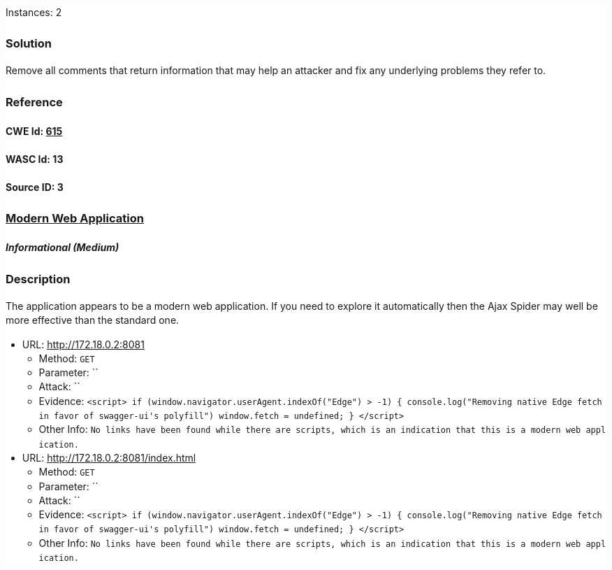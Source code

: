 Instances: 2

### Solution

Remove all comments that return information that may help an attacker and fix any underlying problems they refer to.

### Reference



#### CWE Id: [ 615 ](https://cwe.mitre.org/data/definitions/615.html)


#### WASC Id: 13

#### Source ID: 3

### [ Modern Web Application ](https://www.zaproxy.org/docs/alerts/10109/)



##### Informational (Medium)

### Description

The application appears to be a modern web application. If you need to explore it automatically then the Ajax Spider may well be more effective than the standard one.

* URL: http://172.18.0.2:8081
  * Method: `GET`
  * Parameter: ``
  * Attack: ``
  * Evidence: `<script>
        if (window.navigator.userAgent.indexOf("Edge") > -1) {
            console.log("Removing native Edge fetch in favor of swagger-ui's polyfill")
            window.fetch = undefined;
        }
    </script>`
  * Other Info: `No links have been found while there are scripts, which is an indication that this is a modern web application.`
* URL: http://172.18.0.2:8081/index.html
  * Method: `GET`
  * Parameter: ``
  * Attack: ``
  * Evidence: `<script>
        if (window.navigator.userAgent.indexOf("Edge") > -1) {
            console.log("Removing native Edge fetch in favor of swagger-ui's polyfill")
            window.fetch = undefined;
        }
    </script>`
  * Other Info: `No links have been found while there are scripts, which is an indication that this is a modern web application.`
